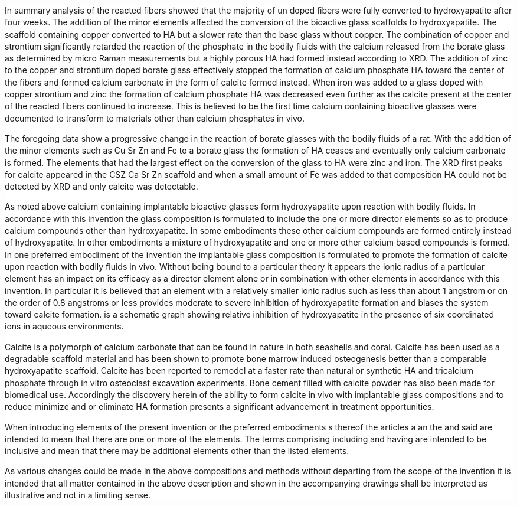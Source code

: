 In summary analysis of the reacted fibers showed that the majority of un doped fibers were fully converted to hydroxyapatite after four weeks. The addition of the minor elements affected the conversion of the bioactive glass scaffolds to hydroxyapatite. The scaffold containing copper converted to HA but a slower rate than the base glass without copper. The combination of copper and strontium significantly retarded the reaction of the phosphate in the bodily fluids with the calcium released from the borate glass as determined by micro Raman measurements but a highly porous HA had formed instead according to XRD. The addition of zinc to the copper and strontium doped borate glass effectively stopped the formation of calcium phosphate HA toward the center of the fibers and formed calcium carbonate in the form of calcite formed instead. When iron was added to a glass doped with copper strontium and zinc the formation of calcium phosphate HA was decreased even further as the calcite present at the center of the reacted fibers continued to increase. This is believed to be the first time calcium containing bioactive glasses were documented to transform to materials other than calcium phosphates in vivo.

The foregoing data show a progressive change in the reaction of borate glasses with the bodily fluids of a rat. With the addition of the minor elements such as Cu Sr Zn and Fe to a borate glass the formation of HA ceases and eventually only calcium carbonate is formed. The elements that had the largest effect on the conversion of the glass to HA were zinc and iron. The XRD first peaks for calcite appeared in the CSZ Ca Sr Zn scaffold and when a small amount of Fe was added to that composition HA could not be detected by XRD and only calcite was detectable.

As noted above calcium containing implantable bioactive glasses form hydroxyapatite upon reaction with bodily fluids. In accordance with this invention the glass composition is formulated to include the one or more director elements so as to produce calcium compounds other than hydroxyapatite. In some embodiments these other calcium compounds are formed entirely instead of hydroxyapatite. In other embodiments a mixture of hydroxyapatite and one or more other calcium based compounds is formed. In one preferred embodiment of the invention the implantable glass composition is formulated to promote the formation of calcite upon reaction with bodily fluids in vivo. Without being bound to a particular theory it appears the ionic radius of a particular element has an impact on its efficacy as a director element alone or in combination with other elements in accordance with this invention. In particular it is believed that an element with a relatively smaller ionic radius such as less than about 1 angstrom or on the order of 0.8 angstroms or less provides moderate to severe inhibition of hydroxyapatite formation and biases the system toward calcite formation. is a schematic graph showing relative inhibition of hydroxyapatite in the presence of six coordinated ions in aqueous environments.

Calcite is a polymorph of calcium carbonate that can be found in nature in both seashells and coral. Calcite has been used as a degradable scaffold material and has been shown to promote bone marrow induced osteogenesis better than a comparable hydroxyapatite scaffold. Calcite has been reported to remodel at a faster rate than natural or synthetic HA and tricalcium phosphate through in vitro osteoclast excavation experiments. Bone cement filled with calcite powder has also been made for biomedical use. Accordingly the discovery herein of the ability to form calcite in vivo with implantable glass compositions and to reduce minimize and or eliminate HA formation presents a significant advancement in treatment opportunities.

When introducing elements of the present invention or the preferred embodiments s thereof the articles a an the and said are intended to mean that there are one or more of the elements. The terms comprising including and having are intended to be inclusive and mean that there may be additional elements other than the listed elements.

As various changes could be made in the above compositions and methods without departing from the scope of the invention it is intended that all matter contained in the above description and shown in the accompanying drawings shall be interpreted as illustrative and not in a limiting sense.

